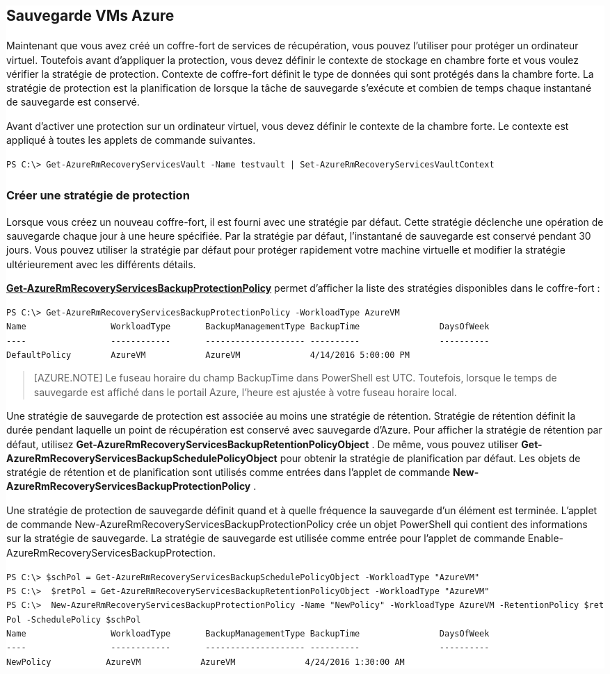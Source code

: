 
## <a name="backup-azure-vms"></a>Sauvegarde VMs Azure
Maintenant que vous avez créé un coffre-fort de services de récupération, vous pouvez l’utiliser pour protéger un ordinateur virtuel. Toutefois avant d’appliquer la protection, vous devez définir le contexte de stockage en chambre forte et vous voulez vérifier la stratégie de protection. Contexte de coffre-fort définit le type de données qui sont protégés dans la chambre forte. La stratégie de protection est la planification de lorsque la tâche de sauvegarde s’exécute et combien de temps chaque instantané de sauvegarde est conservé.

Avant d’activer une protection sur un ordinateur virtuel, vous devez définir le contexte de la chambre forte. Le contexte est appliqué à toutes les applets de commande suivantes.

```
PS C:\> Get-AzureRmRecoveryServicesVault -Name testvault | Set-AzureRmRecoveryServicesVaultContext
```

### <a name="create-a-protection-policy"></a>Créer une stratégie de protection

Lorsque vous créez un nouveau coffre-fort, il est fourni avec une stratégie par défaut. Cette stratégie déclenche une opération de sauvegarde chaque jour à une heure spécifiée. Par la stratégie par défaut, l’instantané de sauvegarde est conservé pendant 30 jours. Vous pouvez utiliser la stratégie par défaut pour protéger rapidement votre machine virtuelle et modifier la stratégie ultérieurement avec les différents détails.

**[Get-AzureRmRecoveryServicesBackupProtectionPolicy](https://msdn.microsoft.com/library/mt723300.aspx)** permet d’afficher la liste des stratégies disponibles dans le coffre-fort :

```
PS C:\> Get-AzureRmRecoveryServicesBackupProtectionPolicy -WorkloadType AzureVM
Name                 WorkloadType       BackupManagementType BackupTime                DaysOfWeek
----                 ------------       -------------------- ----------                ----------
DefaultPolicy        AzureVM            AzureVM              4/14/2016 5:00:00 PM
```

> [AZURE.NOTE] Le fuseau horaire du champ BackupTime dans PowerShell est UTC. Toutefois, lorsque le temps de sauvegarde est affiché dans le portail Azure, l’heure est ajustée à votre fuseau horaire local.

Une stratégie de sauvegarde de protection est associée au moins une stratégie de rétention.  Stratégie de rétention définit la durée pendant laquelle un point de récupération est conservé avec sauvegarde d’Azure. Pour afficher la stratégie de rétention par défaut, utilisez **Get-AzureRmRecoveryServicesBackupRetentionPolicyObject** .  De même, vous pouvez utiliser **Get-AzureRmRecoveryServicesBackupSchedulePolicyObject** pour obtenir la stratégie de planification par défaut. Les objets de stratégie de rétention et de planification sont utilisés comme entrées dans l’applet de commande **New-AzureRmRecoveryServicesBackupProtectionPolicy** .

Une stratégie de protection de sauvegarde définit quand et à quelle fréquence la sauvegarde d’un élément est terminée. L’applet de commande New-AzureRmRecoveryServicesBackupProtectionPolicy crée un objet PowerShell qui contient des informations sur la stratégie de sauvegarde. La stratégie de sauvegarde est utilisée comme entrée pour l’applet de commande Enable-AzureRmRecoveryServicesBackupProtection.

```
PS C:\> $schPol = Get-AzureRmRecoveryServicesBackupSchedulePolicyObject -WorkloadType "AzureVM"
PS C:\>  $retPol = Get-AzureRmRecoveryServicesBackupRetentionPolicyObject -WorkloadType "AzureVM"
PS C:\>  New-AzureRmRecoveryServicesBackupProtectionPolicy -Name "NewPolicy" -WorkloadType AzureVM -RetentionPolicy $retPol -SchedulePolicy $schPol
Name                 WorkloadType       BackupManagementType BackupTime                DaysOfWeek
----                 ------------       -------------------- ----------                ----------
NewPolicy           AzureVM            AzureVM              4/24/2016 1:30:00 AM
```
